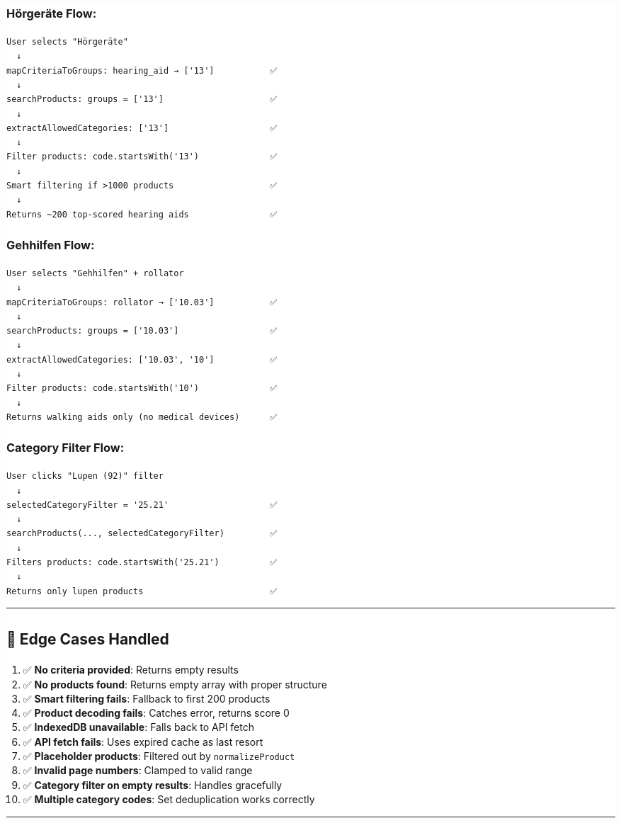 ### Hörgeräte Flow:
```
User selects "Hörgeräte"
  ↓
mapCriteriaToGroups: hearing_aid → ['13']           ✅
  ↓
searchProducts: groups = ['13']                     ✅
  ↓
extractAllowedCategories: ['13']                    ✅
  ↓
Filter products: code.startsWith('13')              ✅
  ↓
Smart filtering if >1000 products                   ✅
  ↓
Returns ~200 top-scored hearing aids                ✅
```

### Gehhilfen Flow:
```
User selects "Gehhilfen" + rollator
  ↓
mapCriteriaToGroups: rollator → ['10.03']           ✅
  ↓
searchProducts: groups = ['10.03']                  ✅
  ↓
extractAllowedCategories: ['10.03', '10']           ✅
  ↓
Filter products: code.startsWith('10')              ✅
  ↓
Returns walking aids only (no medical devices)      ✅
```

### Category Filter Flow:
```
User clicks "Lupen (92)" filter
  ↓
selectedCategoryFilter = '25.21'                    ✅
  ↓
searchProducts(..., selectedCategoryFilter)         ✅
  ↓
Filters products: code.startsWith('25.21')          ✅
  ↓
Returns only lupen products                         ✅
```

---

## 🧪 Edge Cases Handled

1. ✅ **No criteria provided**: Returns empty results
2. ✅ **No products found**: Returns empty array with proper structure
3. ✅ **Smart filtering fails**: Fallback to first 200 products
4. ✅ **Product decoding fails**: Catches error, returns score 0
5. ✅ **IndexedDB unavailable**: Falls back to API fetch
6. ✅ **API fetch fails**: Uses expired cache as last resort
7. ✅ **Placeholder products**: Filtered out by `normalizeProduct`
8. ✅ **Invalid page numbers**: Clamped to valid range
9. ✅ **Category filter on empty results**: Handles gracefully
10. ✅ **Multiple category codes**: Set deduplication works correctly

---